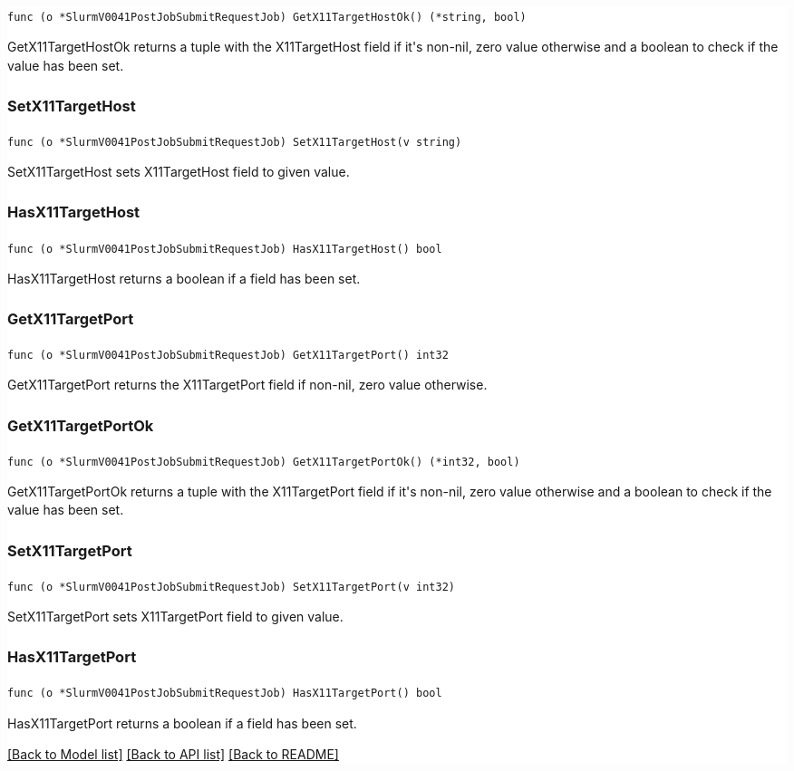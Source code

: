`func (o *SlurmV0041PostJobSubmitRequestJob) GetX11TargetHostOk() (*string, bool)`

GetX11TargetHostOk returns a tuple with the X11TargetHost field if it's non-nil, zero value otherwise
and a boolean to check if the value has been set.

### SetX11TargetHost

`func (o *SlurmV0041PostJobSubmitRequestJob) SetX11TargetHost(v string)`

SetX11TargetHost sets X11TargetHost field to given value.

### HasX11TargetHost

`func (o *SlurmV0041PostJobSubmitRequestJob) HasX11TargetHost() bool`

HasX11TargetHost returns a boolean if a field has been set.

### GetX11TargetPort

`func (o *SlurmV0041PostJobSubmitRequestJob) GetX11TargetPort() int32`

GetX11TargetPort returns the X11TargetPort field if non-nil, zero value otherwise.

### GetX11TargetPortOk

`func (o *SlurmV0041PostJobSubmitRequestJob) GetX11TargetPortOk() (*int32, bool)`

GetX11TargetPortOk returns a tuple with the X11TargetPort field if it's non-nil, zero value otherwise
and a boolean to check if the value has been set.

### SetX11TargetPort

`func (o *SlurmV0041PostJobSubmitRequestJob) SetX11TargetPort(v int32)`

SetX11TargetPort sets X11TargetPort field to given value.

### HasX11TargetPort

`func (o *SlurmV0041PostJobSubmitRequestJob) HasX11TargetPort() bool`

HasX11TargetPort returns a boolean if a field has been set.


[[Back to Model list]](../README.md#documentation-for-models) [[Back to API list]](../README.md#documentation-for-api-endpoints) [[Back to README]](../README.md)


